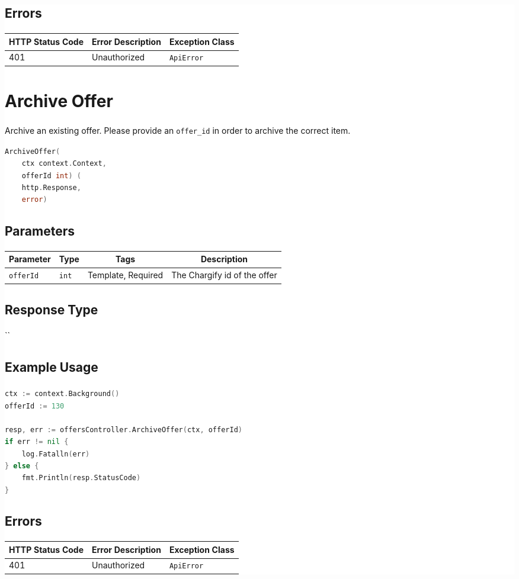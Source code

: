 ## Errors

| HTTP Status Code | Error Description | Exception Class |
|  --- | --- | --- |
| 401 | Unauthorized | `ApiError` |


# Archive Offer

Archive an existing offer. Please provide an `offer_id` in order to archive the correct item.

```go
ArchiveOffer(
    ctx context.Context,
    offerId int) (
    http.Response,
    error)
```

## Parameters

| Parameter | Type | Tags | Description |
|  --- | --- | --- | --- |
| `offerId` | `int` | Template, Required | The Chargify id of the offer |

## Response Type

``

## Example Usage

```go
ctx := context.Background()
offerId := 130

resp, err := offersController.ArchiveOffer(ctx, offerId)
if err != nil {
    log.Fatalln(err)
} else {
    fmt.Println(resp.StatusCode)
}
```

## Errors

| HTTP Status Code | Error Description | Exception Class |
|  --- | --- | --- |
| 401 | Unauthorized | `ApiError` |
